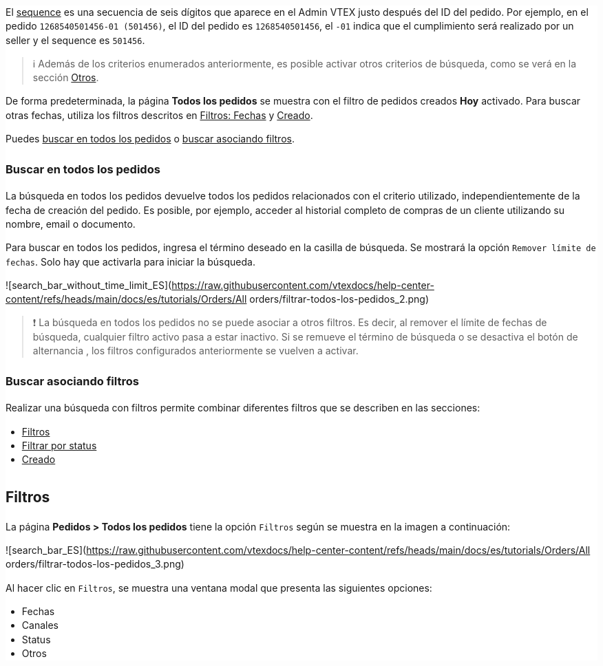 El [sequence](https://help.vtex.com/es/tutorial/cuidados-ao-definir-a-numeracao-de-pedido--VAKKptfcaOxFxM8gfPobu) es una secuencia de seis dígitos que aparece en el Admin VTEX justo después del ID del pedido. Por ejemplo, en el pedido `1268540501456-01 (501456)`, el ID del pedido es `1268540501456`, el `-01` indica que el cumplimiento será realizado por un seller y el sequence es `501456`.

>ℹ️ Además de los criterios enumerados anteriormente, es posible activar otros criterios de búsqueda, como se verá en la sección [Otros](https://help.vtex.com/es/tutorial/filtrar-todos-pedidos--tutorials_192#filtros-otros).

De forma predeterminada, la página **Todos los pedidos** se muestra con el filtro de pedidos creados **Hoy** activado. Para buscar otras fechas, utiliza los filtros descritos en [Filtros: Fechas](#filtros-fechas) y [Creado](#creado).

Puedes [buscar en todos los pedidos](#buscar-en-todos-los-pedidos) o [buscar asociando filtros](#buscar-asociando-filtros).

### Buscar en todos los pedidos

La búsqueda en todos los pedidos devuelve todos los pedidos relacionados con el criterio utilizado, independientemente de la fecha de creación del pedido. Es posible, por ejemplo, acceder al historial completo de compras de un cliente utilizando su nombre, email o documento.

Para buscar en todos los pedidos, ingresa el término deseado en la casilla de búsqueda. Se mostrará la opción <i class="fas fa-toggle-on"></i> `Remover límite de fechas`. Solo hay que activarla para iniciar la búsqueda.

![search_bar_without_time_limit_ES](https://raw.githubusercontent.com/vtexdocs/help-center-content/refs/heads/main/docs/es/tutorials/Orders/All orders/filtrar-todos-los-pedidos_2.png)

>❗ La búsqueda en todos los pedidos no se puede asociar a otros filtros. Es decir, al remover el límite de fechas de búsqueda, cualquier filtro activo pasa a estar inactivo. Si se remueve el término de búsqueda o se desactiva el botón de alternancia <i class="fas fa-toggle-off"></i>, los filtros configurados anteriormente se vuelven a activar.

### Buscar asociando filtros

Realizar una búsqueda con filtros permite combinar diferentes filtros que se describen en las secciones:

- [Filtros](#filtros)
- [Filtrar por status](#filtrar-por-status)
- [Creado](#creado)

## Filtros

La página **Pedidos > Todos los pedidos** tiene la opción `Filtros` según se muestra en la imagen a continuación:

![search_bar_ES](https://raw.githubusercontent.com/vtexdocs/help-center-content/refs/heads/main/docs/es/tutorials/Orders/All orders/filtrar-todos-los-pedidos_3.png)

Al hacer clic en `Filtros`, se muestra una ventana modal que presenta las siguientes opciones:

- Fechas
- Canales
- Status
- Otros
